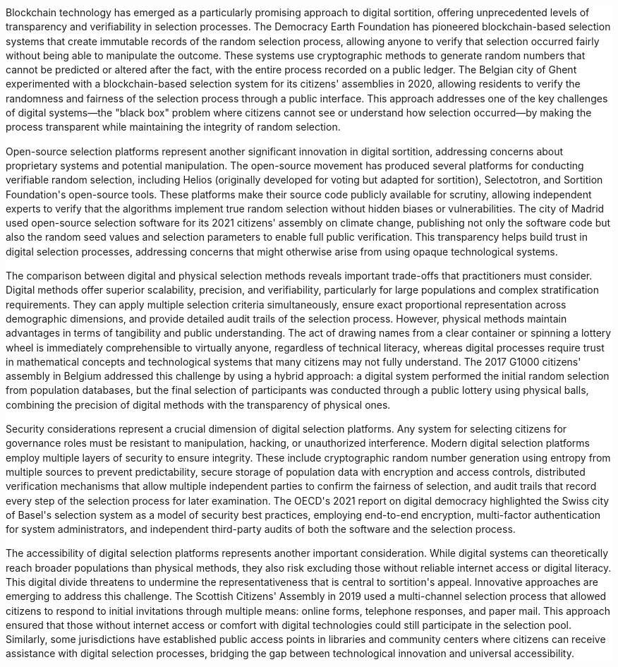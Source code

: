 Blockchain technology has emerged as a particularly promising approach to digital sortition, offering unprecedented levels of transparency and verifiability in selection processes. The Democracy Earth Foundation has pioneered blockchain-based selection systems that create immutable records of the random selection process, allowing anyone to verify that selection occurred fairly without being able to manipulate the outcome. These systems use cryptographic methods to generate random numbers that cannot be predicted or altered after the fact, with the entire process recorded on a public ledger. The Belgian city of Ghent experimented with a blockchain-based selection system for its citizens' assemblies in 2020, allowing residents to verify the randomness and fairness of the selection process through a public interface. This approach addresses one of the key challenges of digital systems—the "black box" problem where citizens cannot see or understand how selection occurred—by making the process transparent while maintaining the integrity of random selection.

Open-source selection platforms represent another significant innovation in digital sortition, addressing concerns about proprietary systems and potential manipulation. The open-source movement has produced several platforms for conducting verifiable random selection, including Helios (originally developed for voting but adapted for sortition), Selectotron, and Sortition Foundation's open-source tools. These platforms make their source code publicly available for scrutiny, allowing independent experts to verify that the algorithms implement true random selection without hidden biases or vulnerabilities. The city of Madrid used open-source selection software for its 2021 citizens' assembly on climate change, publishing not only the software code but also the random seed values and selection parameters to enable full public verification. This transparency helps build trust in digital selection processes, addressing concerns that might otherwise arise from using opaque technological systems.

The comparison between digital and physical selection methods reveals important trade-offs that practitioners must consider. Digital methods offer superior scalability, precision, and verifiability, particularly for large populations and complex stratification requirements. They can apply multiple selection criteria simultaneously, ensure exact proportional representation across demographic dimensions, and provide detailed audit trails of the selection process. However, physical methods maintain advantages in terms of tangibility and public understanding. The act of drawing names from a clear container or spinning a lottery wheel is immediately comprehensible to virtually anyone, regardless of technical literacy, whereas digital processes require trust in mathematical concepts and technological systems that many citizens may not fully understand. The 2017 G1000 citizens' assembly in Belgium addressed this challenge by using a hybrid approach: a digital system performed the initial random selection from population databases, but the final selection of participants was conducted through a public lottery using physical balls, combining the precision of digital methods with the transparency of physical ones.

Security considerations represent a crucial dimension of digital selection platforms. Any system for selecting citizens for governance roles must be resistant to manipulation, hacking, or unauthorized interference. Modern digital selection platforms employ multiple layers of security to ensure integrity. These include cryptographic random number generation using entropy from multiple sources to prevent predictability, secure storage of population data with encryption and access controls, distributed verification mechanisms that allow multiple independent parties to confirm the fairness of selection, and audit trails that record every step of the selection process for later examination. The OECD's 2021 report on digital democracy highlighted the Swiss city of Basel's selection system as a model of security best practices, employing end-to-end encryption, multi-factor authentication for system administrators, and independent third-party audits of both the software and the selection process.

The accessibility of digital selection platforms represents another important consideration. While digital systems can theoretically reach broader populations than physical methods, they also risk excluding those without reliable internet access or digital literacy. This digital divide threatens to undermine the representativeness that is central to sortition's appeal. Innovative approaches are emerging to address this challenge. The Scottish Citizens' Assembly in 2019 used a multi-channel selection process that allowed citizens to respond to initial invitations through multiple means: online forms, telephone responses, and paper mail. This approach ensured that those without internet access or comfort with digital technologies could still participate in the selection pool. Similarly, some jurisdictions have established public access points in libraries and community centers where citizens can receive assistance with digital selection processes, bridging the gap between technological innovation and universal accessibility.
